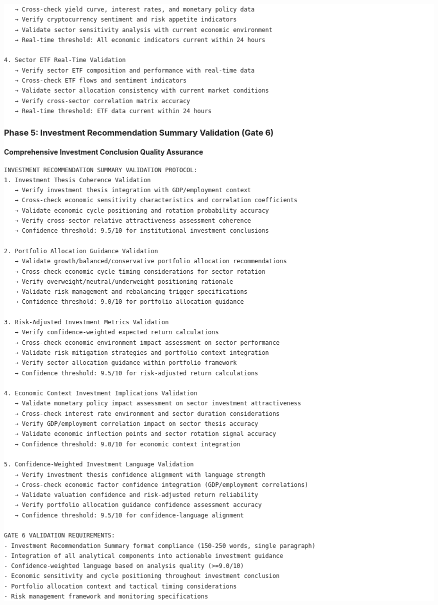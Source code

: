```
   → Cross-check yield curve, interest rates, and monetary policy data
   → Verify cryptocurrency sentiment and risk appetite indicators
   → Validate sector sensitivity analysis with current economic environment
   → Real-time threshold: All economic indicators current within 24 hours

4. Sector ETF Real-Time Validation
   → Verify sector ETF composition and performance with real-time data
   → Cross-check ETF flows and sentiment indicators
   → Validate sector allocation consistency with current market conditions
   → Verify cross-sector correlation matrix accuracy
   → Real-time threshold: ETF data current within 24 hours
```

### Phase 5: Investment Recommendation Summary Validation (Gate 6)

**Comprehensive Investment Conclusion Quality Assurance**
```
INVESTMENT RECOMMENDATION SUMMARY VALIDATION PROTOCOL:
1. Investment Thesis Coherence Validation
   → Verify investment thesis integration with GDP/employment context
   → Cross-check economic sensitivity characteristics and correlation coefficients
   → Validate economic cycle positioning and rotation probability accuracy
   → Verify cross-sector relative attractiveness assessment coherence
   → Confidence threshold: 9.5/10 for institutional investment conclusions

2. Portfolio Allocation Guidance Validation
   → Validate growth/balanced/conservative portfolio allocation recommendations
   → Cross-check economic cycle timing considerations for sector rotation
   → Verify overweight/neutral/underweight positioning rationale
   → Validate risk management and rebalancing trigger specifications
   → Confidence threshold: 9.0/10 for portfolio allocation guidance

3. Risk-Adjusted Investment Metrics Validation
   → Verify confidence-weighted expected return calculations
   → Cross-check economic environment impact assessment on sector performance
   → Validate risk mitigation strategies and portfolio context integration
   → Verify sector allocation guidance within portfolio framework
   → Confidence threshold: 9.5/10 for risk-adjusted return calculations

4. Economic Context Investment Implications Validation
   → Validate monetary policy impact assessment on sector investment attractiveness
   → Cross-check interest rate environment and sector duration considerations
   → Verify GDP/employment correlation impact on sector thesis accuracy
   → Validate economic inflection points and sector rotation signal accuracy
   → Confidence threshold: 9.0/10 for economic context integration

5. Confidence-Weighted Investment Language Validation
   → Verify investment thesis confidence alignment with language strength
   → Cross-check economic factor confidence integration (GDP/employment correlations)
   → Validate valuation confidence and risk-adjusted return reliability
   → Verify portfolio allocation guidance confidence assessment accuracy
   → Confidence threshold: 9.5/10 for confidence-language alignment

GATE 6 VALIDATION REQUIREMENTS:
- Investment Recommendation Summary format compliance (150-250 words, single paragraph)
- Integration of all analytical components into actionable investment guidance
- Confidence-weighted language based on analysis quality (>=9.0/10)
- Economic sensitivity and cycle positioning throughout investment conclusion
- Portfolio allocation context and tactical timing considerations
- Risk management framework and monitoring specifications
```

